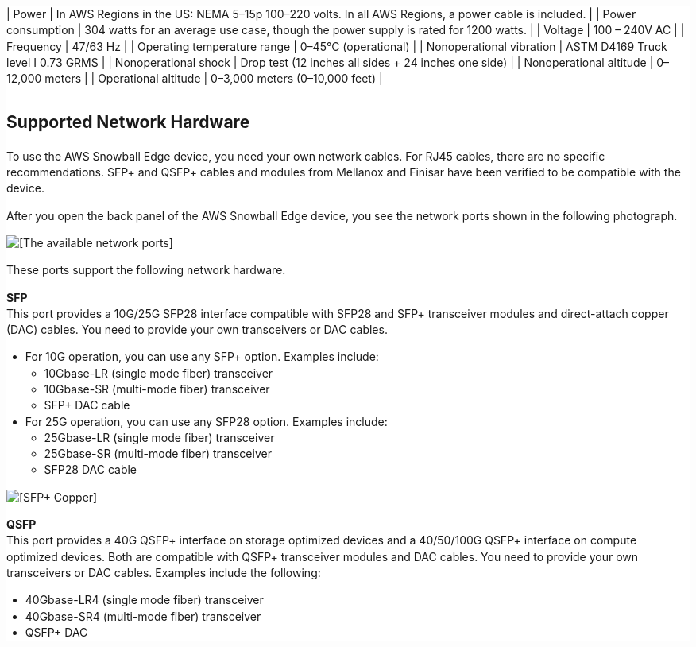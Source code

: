 | Power | In AWS Regions in the US: NEMA 5–15p 100–220 volts\. In all AWS Regions, a power cable is included\. | 
| Power consumption | 304 watts for an average use case, though the power supply is rated for 1200 watts\. | 
| Voltage | 100 – 240V AC | 
| Frequency | 47/63 Hz | 
| Operating temperature range | 0–45°C \(operational\) | 
| Nonoperational vibration | ASTM D4169 Truck level I 0\.73 GRMS | 
| Nonoperational shock | Drop test \(12 inches all sides \+ 24 inches one side\) | 
| Nonoperational altitude | 0–12,000 meters | 
| Operational altitude | 0–3,000 meters \(0–10,000 feet\) | 

## Supported Network Hardware<a name="network-hardware"></a>

To use the AWS Snowball Edge device, you need your own network cables\. For RJ45 cables, there are no specific recommendations\. SFP\+ and QSFP\+ cables and modules from Mellanox and Finisar have been verified to be compatible with the device\.

After you open the back panel of the AWS Snowball Edge device, you see the network ports shown in the following photograph\.

![\[The available network ports\]](http://docs.aws.amazon.com/snowball/latest/developer-guide/images/snowball-edge-back-connectors.png)

These ports support the following network hardware\.

**SFP**  
This port provides a 10G/25G SFP28 interface compatible with SFP28 and SFP\+ transceiver modules and direct\-attach copper \(DAC\) cables\. You need to provide your own transceivers or DAC cables\.
+ For 10G operation, you can use any SFP\+ option\. Examples include:
  + 10Gbase\-LR \(single mode fiber\) transceiver
  + 10Gbase\-SR \(multi\-mode fiber\) transceiver
  + SFP\+ DAC cable
+ For 25G operation, you can use any SFP28 option\. Examples include:
  + 25Gbase\-LR \(single mode fiber\) transceiver
  + 25Gbase\-SR \(multi\-mode fiber\) transceiver
  + SFP28 DAC cable

![\[SFP+ Copper\]](http://docs.aws.amazon.com/snowball/latest/developer-guide/images/sfp.png)

**QSFP**  
This port provides a 40G QSFP\+ interface on storage optimized devices and a 40/50/100G QSFP\+ interface on compute optimized devices\. Both are compatible with QSFP\+ transceiver modules and DAC cables\. You need to provide your own transceivers or DAC cables\. Examples include the following:
+ 40Gbase\-LR4 \(single mode fiber\) transceiver
+ 40Gbase\-SR4 \(multi\-mode fiber\) transceiver
+ QSFP\+ DAC
